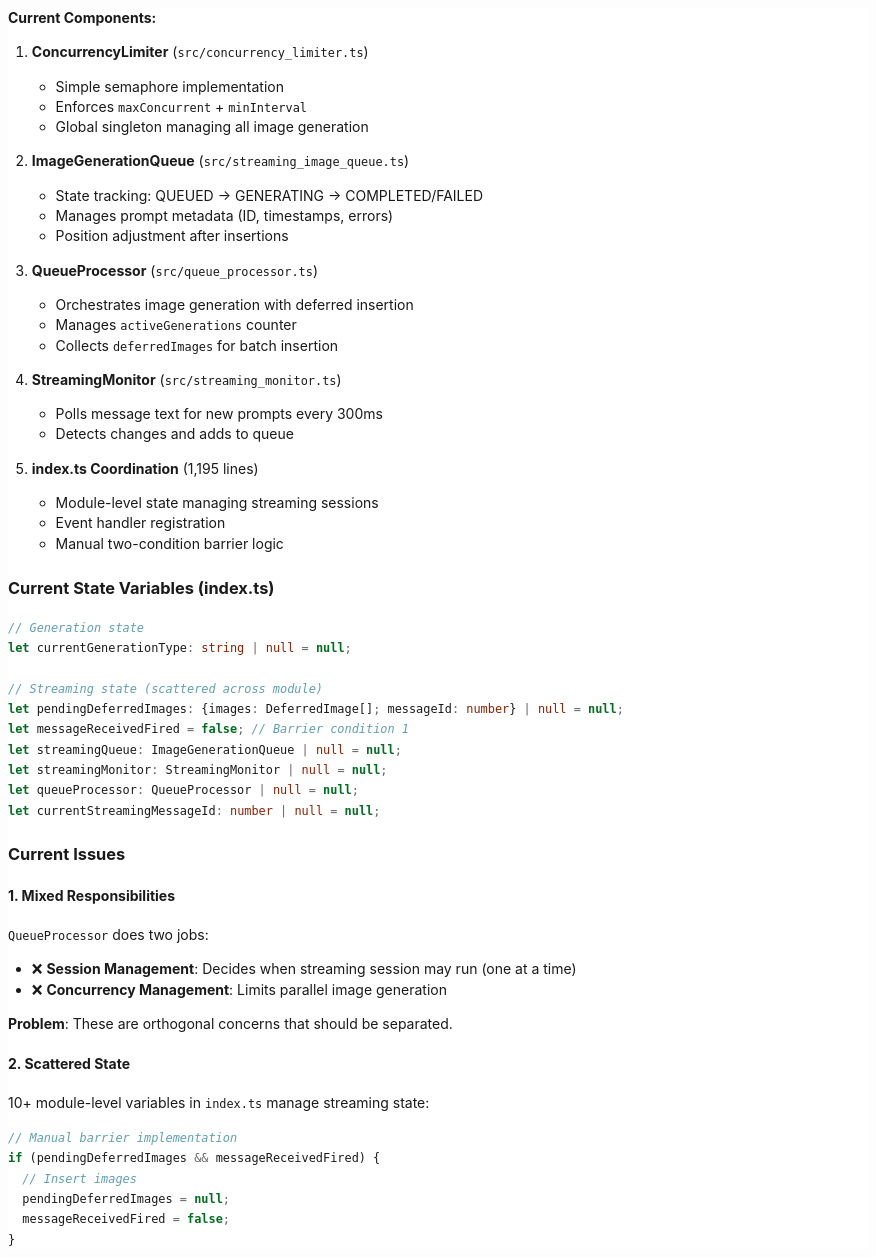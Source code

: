 **Current Components:**

1. **ConcurrencyLimiter** (`src/concurrency_limiter.ts`)
   - Simple semaphore implementation
   - Enforces `maxConcurrent` + `minInterval`
   - Global singleton managing all image generation

2. **ImageGenerationQueue** (`src/streaming_image_queue.ts`)
   - State tracking: QUEUED → GENERATING → COMPLETED/FAILED
   - Manages prompt metadata (ID, timestamps, errors)
   - Position adjustment after insertions

3. **QueueProcessor** (`src/queue_processor.ts`)
   - Orchestrates image generation with deferred insertion
   - Manages `activeGenerations` counter
   - Collects `deferredImages` for batch insertion

4. **StreamingMonitor** (`src/streaming_monitor.ts`)
   - Polls message text for new prompts every 300ms
   - Detects changes and adds to queue

5. **index.ts Coordination** (1,195 lines)
   - Module-level state managing streaming sessions
   - Event handler registration
   - Manual two-condition barrier logic

### Current State Variables (index.ts)

```typescript
// Generation state
let currentGenerationType: string | null = null;

// Streaming state (scattered across module)
let pendingDeferredImages: {images: DeferredImage[]; messageId: number} | null = null;
let messageReceivedFired = false; // Barrier condition 1
let streamingQueue: ImageGenerationQueue | null = null;
let streamingMonitor: StreamingMonitor | null = null;
let queueProcessor: QueueProcessor | null = null;
let currentStreamingMessageId: number | null = null;
```

### Current Issues

#### 1. **Mixed Responsibilities**

`QueueProcessor` does two jobs:
- ❌ **Session Management**: Decides when streaming session may run (one at a time)
- ❌ **Concurrency Management**: Limits parallel image generation

**Problem**: These are orthogonal concerns that should be separated.

#### 2. **Scattered State**

10+ module-level variables in `index.ts` manage streaming state:

```typescript
// Manual barrier implementation
if (pendingDeferredImages && messageReceivedFired) {
  // Insert images
  pendingDeferredImages = null;
  messageReceivedFired = false;
}
```
